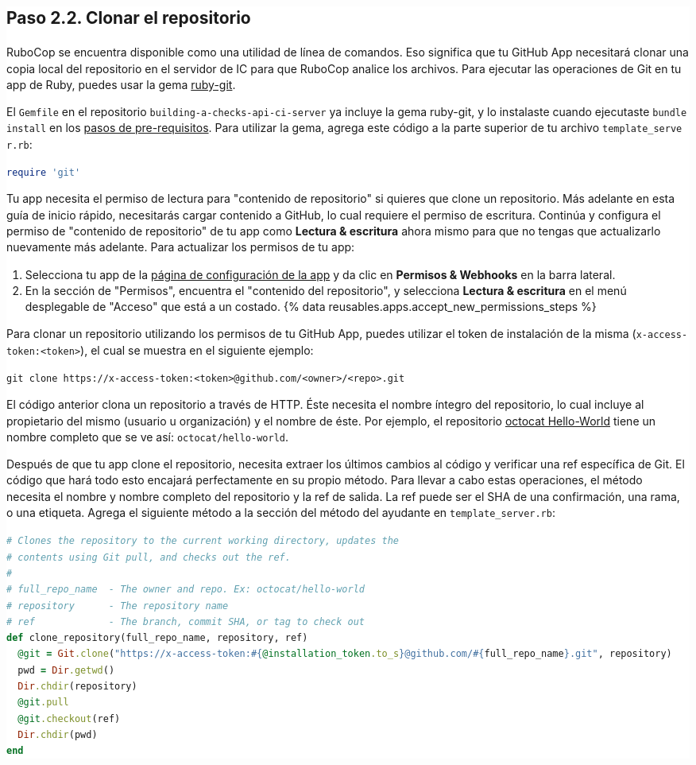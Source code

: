 ## Paso 2.2. Clonar el repositorio

RuboCop se encuentra disponible como una utilidad de línea de comandos. Eso significa que tu GitHub App necesitará clonar una copia local del repositorio en el servidor de IC para que RuboCop analice los archivos. Para ejecutar las operaciones de Git en tu app de Ruby, puedes usar la gema [ruby-git](https://github.com/ruby-git/ruby-git).

El `Gemfile` en el repositorio `building-a-checks-api-ci-server` ya incluye la gema ruby-git, y lo instalaste cuando ejecutaste `bundle install` en los [pasos de pre-requisitos](#prerequisites). Para utilizar la gema, agrega este código a la parte superior de tu archivo `template_server.rb`:

``` ruby
require 'git'
```

Tu app necesita el permiso de lectura para "contenido de repositorio" si quieres que clone un repositorio. Más adelante en esta guía de inicio rápido, necesitarás cargar contenido a GitHub, lo cual requiere el permiso de escritura. Continúa y configura el permiso de "contenido de repositorio" de tu app como **Lectura & escritura** ahora mismo para que no tengas que actualizarlo nuevamente más adelante. Para actualizar los permisos de tu app:

1. Selecciona tu app de la [página de configuración de la app](https://github.com/settings/apps) y da clic en **Permisos & Webhooks** en la barra lateral.
1. En la sección de "Permisos", encuentra el "contenido del repositorio", y selecciona **Lectura & escritura** en el menú desplegable de "Acceso" que está a un costado.
{% data reusables.apps.accept_new_permissions_steps %}

Para clonar un repositorio utilizando los permisos de tu GitHub App, puedes utilizar el token de instalación de la misma (`x-access-token:<token>`), el cual se muestra en el siguiente ejemplo:

```shell
git clone https://x-access-token:<token>@github.com/<owner>/<repo>.git
```

El código anterior clona un repositorio a través de HTTP. Éste necesita el nombre íntegro del repositorio, lo cual incluye al propietario del mismo (usuario u organización) y el nombre de éste. Por ejemplo, el repositorio [octocat Hello-World](https://github.com/octocat/Hello-World) tiene un nombre completo que se ve así: `octocat/hello-world`.

Después de que tu app clone el repositorio, necesita extraer los últimos cambios al código y verificar una ref específica de Git. El código que hará todo esto encajará perfectamente en su propio método. Para llevar a cabo estas operaciones, el método necesita el nombre y nombre completo del repositorio y la ref de salida. La ref puede ser el SHA de una confirmación, una rama, o una etiqueta. Agrega el siguiente método a la sección del método del ayudante en `template_server.rb`:

``` ruby
# Clones the repository to the current working directory, updates the
# contents using Git pull, and checks out the ref.
#
# full_repo_name  - The owner and repo. Ex: octocat/hello-world
# repository      - The repository name
# ref             - The branch, commit SHA, or tag to check out
def clone_repository(full_repo_name, repository, ref)
  @git = Git.clone("https://x-access-token:#{@installation_token.to_s}@github.com/#{full_repo_name}.git", repository)
  pwd = Dir.getwd()
  Dir.chdir(repository)
  @git.pull
  @git.checkout(ref)
  Dir.chdir(pwd)
end
```
